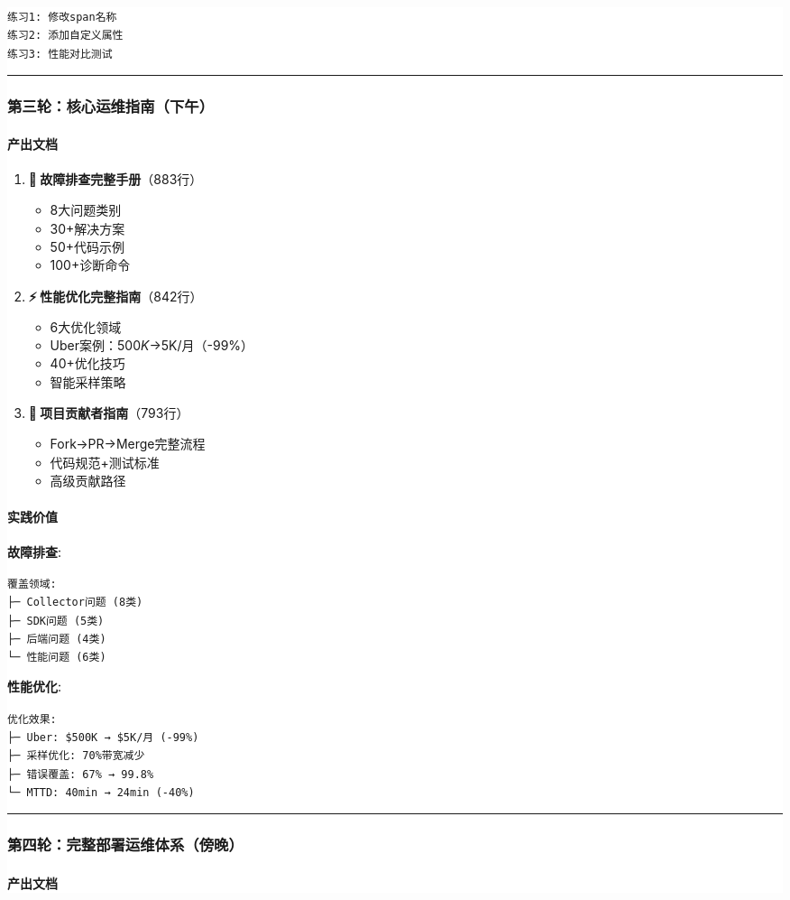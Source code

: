 ```text
练习1: 修改span名称
练习2: 添加自定义属性
练习3: 性能对比测试
```

---

### 第三轮：核心运维指南（下午）

#### 产出文档

1. **🔧 故障排查完整手册**（883行）
   - 8大问题类别
   - 30+解决方案
   - 50+代码示例
   - 100+诊断命令

2. **⚡ 性能优化完整指南**（842行）
   - 6大优化领域
   - Uber案例：$500K→$5K/月（-99%）
   - 40+优化技巧
   - 智能采样策略

3. **🤝 项目贡献者指南**（793行）
   - Fork→PR→Merge完整流程
   - 代码规范+测试标准
   - 高级贡献路径

#### 实践价值

**故障排查**:

```text
覆盖领域:
├─ Collector问题 (8类)
├─ SDK问题 (5类)
├─ 后端问题 (4类)
└─ 性能问题 (6类)
```

**性能优化**:

```text
优化效果:
├─ Uber: $500K → $5K/月 (-99%)
├─ 采样优化: 70%带宽减少
├─ 错误覆盖: 67% → 99.8%
└─ MTTD: 40min → 24min (-40%)
```

---

### 第四轮：完整部署运维体系（傍晚）

#### 产出文档
